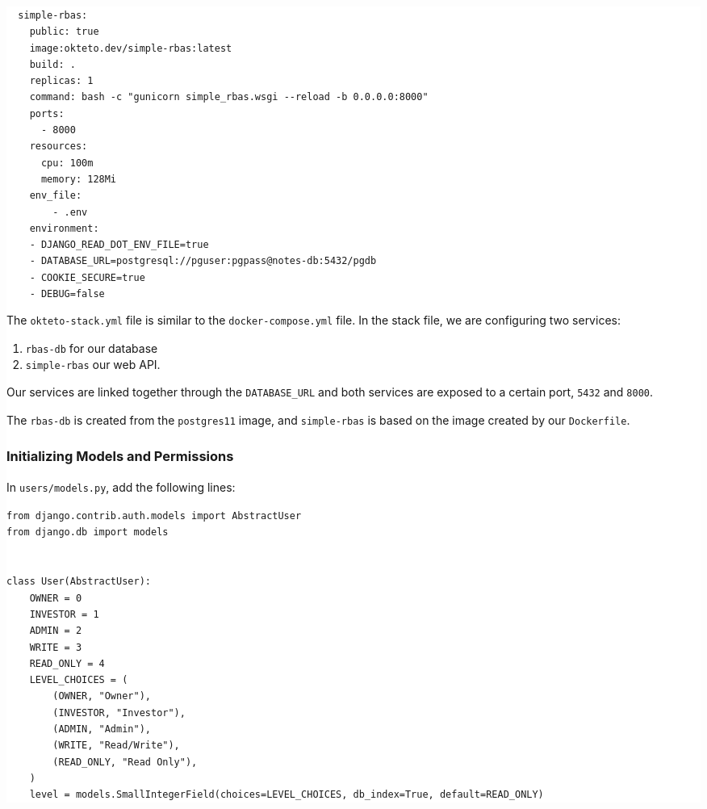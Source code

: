       simple-rbas:
        public: true
        image:okteto.dev/simple-rbas:latest
        build: .
        replicas: 1
        command: bash -c "gunicorn simple_rbas.wsgi --reload -b 0.0.0.0:8000"
        ports:
          - 8000
        resources:
          cpu: 100m
          memory: 128Mi
        env_file:
            - .env
        environment:
        - DJANGO_READ_DOT_ENV_FILE=true
        - DATABASE_URL=postgresql://pguser:pgpass@notes-db:5432/pgdb
        - COOKIE_SECURE=true
        - DEBUG=false



The `okteto-stack.yml` file is similar to the `docker-compose.yml` file. In the stack file, we are configuring two services: 

1. `rbas-db` for our database 
2.  `simple-rbas` our web API.  

Our services are linked together through the `DATABASE_URL` and both services are exposed to a certain port, `5432` and `8000`. 

The `rbas-db` is created from the `postgres11` image, and `simple-rbas` is based on the image created by our `Dockerfile`. 

### Initializing Models and Permissions

In `users/models.py`, add the following lines:


    from django.contrib.auth.models import AbstractUser
    from django.db import models
    
    
    class User(AbstractUser):
        OWNER = 0
        INVESTOR = 1
        ADMIN = 2
        WRITE = 3
        READ_ONLY = 4
        LEVEL_CHOICES = (
            (OWNER, "Owner"),
            (INVESTOR, "Investor"),
            (ADMIN, "Admin"),
            (WRITE, "Read/Write"),
            (READ_ONLY, "Read Only"),
        )
        level = models.SmallIntegerField(choices=LEVEL_CHOICES, db_index=True, default=READ_ONLY)
